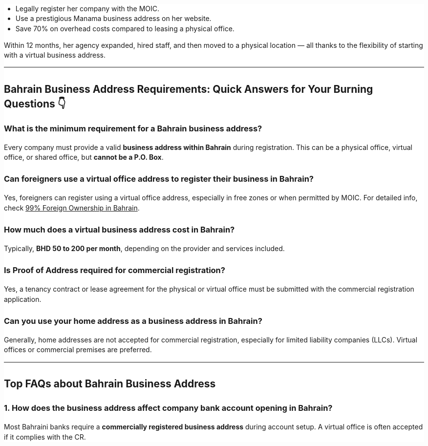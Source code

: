 - Legally register her company with the MOIC.
- Use a prestigious Manama business address on her website.
- Save 70% on overhead costs compared to leasing a physical office.

Within 12 months, her agency expanded, hired staff, and then moved to a physical location — all thanks to the flexibility of starting with a virtual business address.

---

## Bahrain Business Address Requirements: Quick Answers for Your Burning Questions 👇

### What is the minimum requirement for a Bahrain business address?

Every company must provide a valid **business address within Bahrain** during registration. This can be a physical office, virtual office, or shared office, but **cannot be a P.O. Box**.

### Can foreigners use a virtual office address to register their business in Bahrain?

Yes, foreigners can register using a virtual office address, especially in free zones or when permitted by MOIC. For detailed info, check [99% Foreign Ownership in Bahrain](https://keylinkbh.com/99percent-foreign-ownership-in-bahrain/).

### How much does a virtual business address cost in Bahrain?

Typically, **BHD 50 to 200 per month**, depending on the provider and services included.

### Is Proof of Address required for commercial registration?

Yes, a tenancy contract or lease agreement for the physical or virtual office must be submitted with the commercial registration application.

### Can you use your home address as a business address in Bahrain?

Generally, home addresses are not accepted for commercial registration, especially for limited liability companies (LLCs). Virtual offices or commercial premises are preferred.

---

## Top FAQs about Bahrain Business Address

### 1. How does the business address affect company bank account opening in Bahrain?

Most Bahraini banks require a **commercially registered business address** during account setup. A virtual office is often accepted if it complies with the CR.
